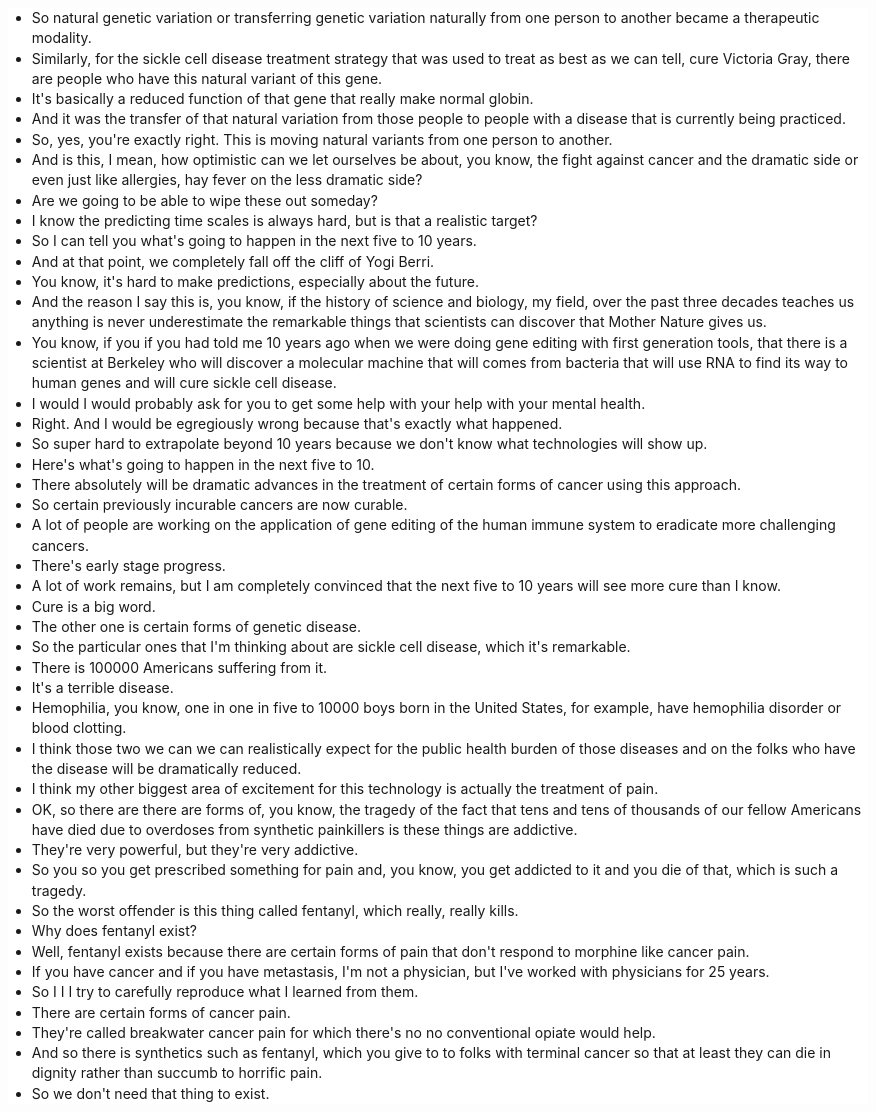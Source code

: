 *  So natural genetic variation or transferring genetic variation naturally from one person to another became a therapeutic modality.
*  Similarly, for the sickle cell disease treatment strategy that was used to treat as best as we can tell, cure Victoria Gray, there are people who have this natural variant of this gene.
*  It's basically a reduced function of that gene that really make normal globin.
*  And it was the transfer of that natural variation from those people to people with a disease that is currently being practiced.
*  So, yes, you're exactly right. This is moving natural variants from one person to another.
*  And is this, I mean, how optimistic can we let ourselves be about, you know, the fight against cancer and the dramatic side or even just like allergies, hay fever on the less dramatic side?
*  Are we going to be able to wipe these out someday?
*  I know the predicting time scales is always hard, but is that a realistic target?
*  So I can tell you what's going to happen in the next five to 10 years.
*  And at that point, we completely fall off the cliff of Yogi Berri.
*  You know, it's hard to make predictions, especially about the future.
*  And the reason I say this is, you know, if the history of science and biology, my field, over the past three decades teaches us anything is never underestimate the remarkable things that scientists can discover that Mother Nature gives us.
*  You know, if you if you had told me 10 years ago when we were doing gene editing with first generation tools, that there is a scientist at Berkeley who will discover a molecular machine that will comes from bacteria that will use RNA to find its way to human genes and will cure sickle cell disease.
*  I would I would probably ask for you to get some help with your help with your mental health.
*  Right. And I would be egregiously wrong because that's exactly what happened.
*  So super hard to extrapolate beyond 10 years because we don't know what technologies will show up.
*  Here's what's going to happen in the next five to 10.
*  There absolutely will be dramatic advances in the treatment of certain forms of cancer using this approach.
*  So certain previously incurable cancers are now curable.
*  A lot of people are working on the application of gene editing of the human immune system to eradicate more challenging cancers.
*  There's early stage progress.
*  A lot of work remains, but I am completely convinced that the next five to 10 years will see more cure than I know.
*  Cure is a big word.
*  The other one is certain forms of genetic disease.
*  So the particular ones that I'm thinking about are sickle cell disease, which it's remarkable.
*  There is 100000 Americans suffering from it.
*  It's a terrible disease.
*  Hemophilia, you know, one in one in five to 10000 boys born in the United States, for example, have hemophilia disorder or blood clotting.
*  I think those two we can we can realistically expect for the public health burden of those diseases and on the folks who have the disease will be dramatically reduced.
*  I think my other biggest area of excitement for this technology is actually the treatment of pain.
*  OK, so there are there are forms of, you know, the tragedy of the fact that tens and tens of thousands of our fellow Americans have died due to overdoses from synthetic painkillers is these things are addictive.
*  They're very powerful, but they're very addictive.
*  So you so you get prescribed something for pain and, you know, you get addicted to it and you die of that, which is such a tragedy.
*  So the worst offender is this thing called fentanyl, which really, really kills.
*  Why does fentanyl exist?
*  Well, fentanyl exists because there are certain forms of pain that don't respond to morphine like cancer pain.
*  If you have cancer and if you have metastasis, I'm not a physician, but I've worked with physicians for 25 years.
*  So I I I try to carefully reproduce what I learned from them.
*  There are certain forms of cancer pain.
*  They're called breakwater cancer pain for which there's no no conventional opiate would help.
*  And so there is synthetics such as fentanyl, which you give to to folks with terminal cancer so that at least they can die in dignity rather than succumb to horrific pain.
*  So we don't need that thing to exist.